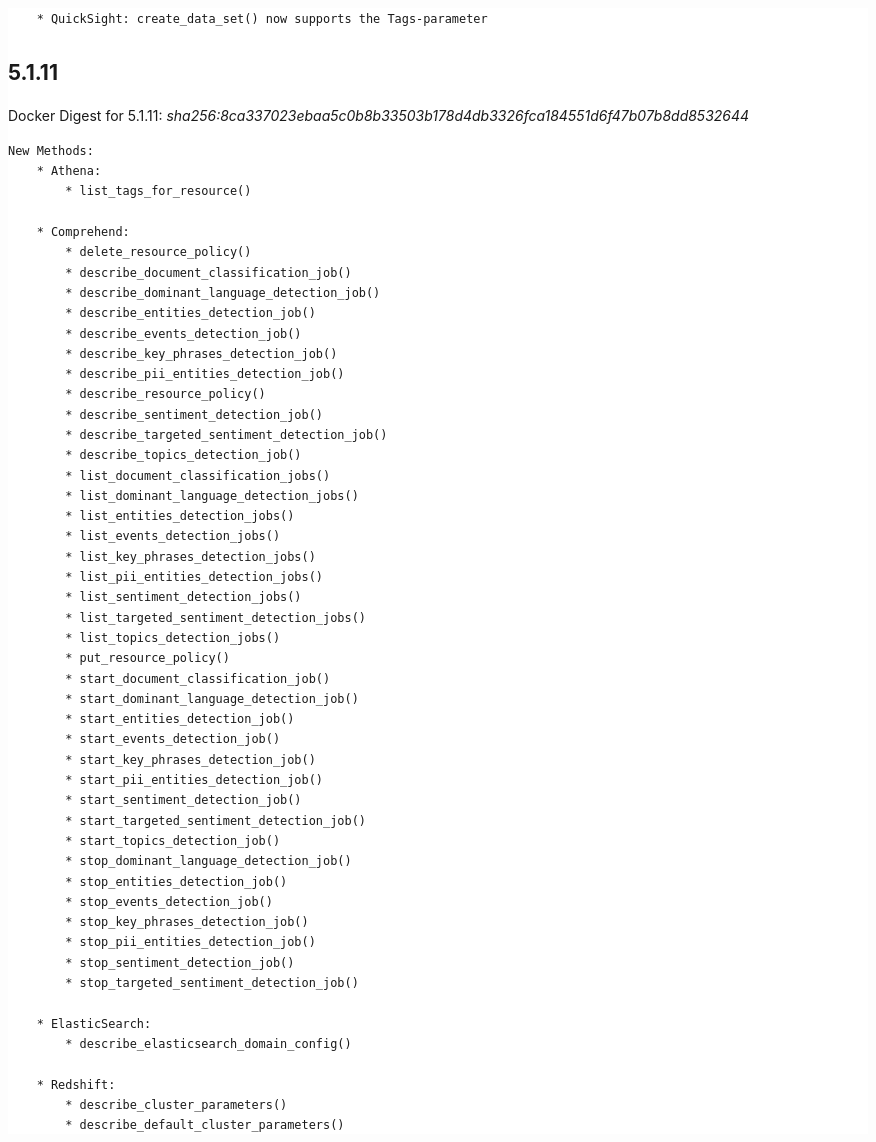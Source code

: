         * QuickSight: create_data_set() now supports the Tags-parameter


5.1.11
-----
Docker Digest for 5.1.11: _sha256:8ca337023ebaa5c0b8b33503b178d4db3326fca184551d6f47b07b8dd8532644_

    New Methods:
        * Athena:
            * list_tags_for_resource()

        * Comprehend:
            * delete_resource_policy()
            * describe_document_classification_job()
            * describe_dominant_language_detection_job()
            * describe_entities_detection_job()
            * describe_events_detection_job()
            * describe_key_phrases_detection_job()
            * describe_pii_entities_detection_job()
            * describe_resource_policy()
            * describe_sentiment_detection_job()
            * describe_targeted_sentiment_detection_job()
            * describe_topics_detection_job()
            * list_document_classification_jobs()
            * list_dominant_language_detection_jobs()
            * list_entities_detection_jobs()
            * list_events_detection_jobs()
            * list_key_phrases_detection_jobs()
            * list_pii_entities_detection_jobs()
            * list_sentiment_detection_jobs()
            * list_targeted_sentiment_detection_jobs()
            * list_topics_detection_jobs()
            * put_resource_policy()
            * start_document_classification_job()
            * start_dominant_language_detection_job()
            * start_entities_detection_job()
            * start_events_detection_job()
            * start_key_phrases_detection_job()
            * start_pii_entities_detection_job()
            * start_sentiment_detection_job()
            * start_targeted_sentiment_detection_job()
            * start_topics_detection_job()
            * stop_dominant_language_detection_job()
            * stop_entities_detection_job()
            * stop_events_detection_job()
            * stop_key_phrases_detection_job()
            * stop_pii_entities_detection_job()
            * stop_sentiment_detection_job()
            * stop_targeted_sentiment_detection_job()

        * ElasticSearch:
            * describe_elasticsearch_domain_config()

        * Redshift:
            * describe_cluster_parameters()
            * describe_default_cluster_parameters()
